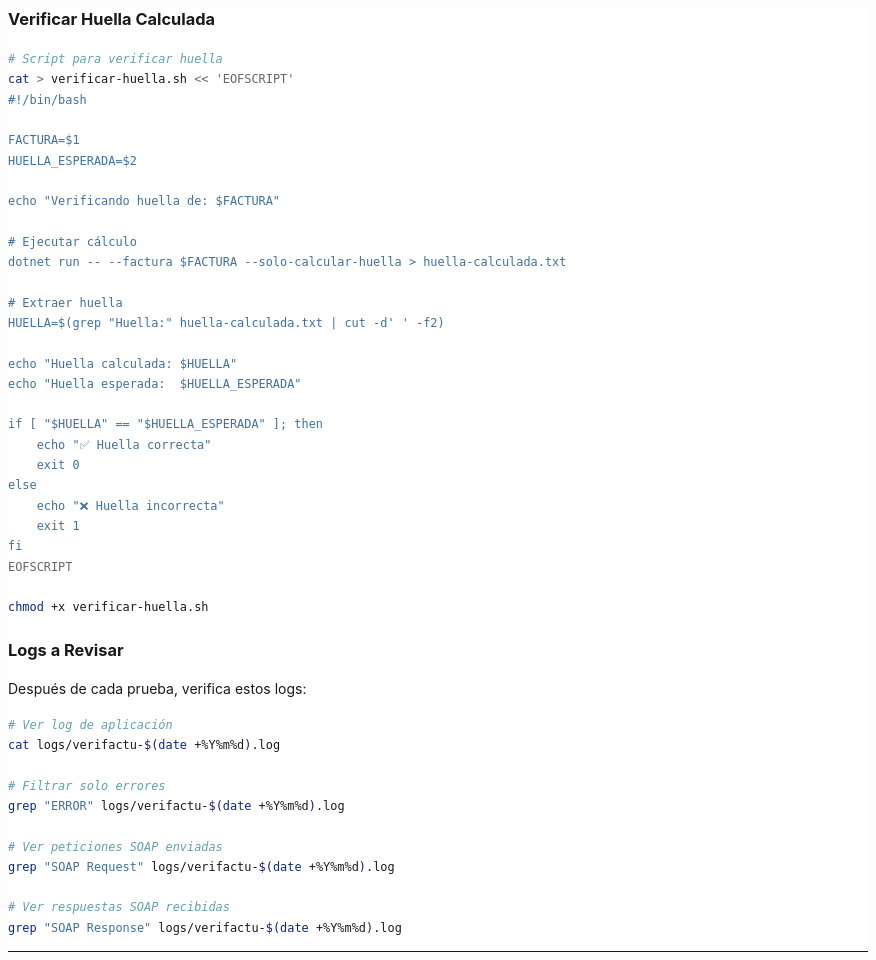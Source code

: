 ### Verificar Huella Calculada

```bash
# Script para verificar huella
cat > verificar-huella.sh << 'EOFSCRIPT'
#!/bin/bash

FACTURA=$1
HUELLA_ESPERADA=$2

echo "Verificando huella de: $FACTURA"

# Ejecutar cálculo
dotnet run -- --factura $FACTURA --solo-calcular-huella > huella-calculada.txt

# Extraer huella
HUELLA=$(grep "Huella:" huella-calculada.txt | cut -d' ' -f2)

echo "Huella calculada: $HUELLA"
echo "Huella esperada:  $HUELLA_ESPERADA"

if [ "$HUELLA" == "$HUELLA_ESPERADA" ]; then
    echo "✅ Huella correcta"
    exit 0
else
    echo "❌ Huella incorrecta"
    exit 1
fi
EOFSCRIPT

chmod +x verificar-huella.sh
```

### Logs a Revisar

Después de cada prueba, verifica estos logs:

```bash
# Ver log de aplicación
cat logs/verifactu-$(date +%Y%m%d).log

# Filtrar solo errores
grep "ERROR" logs/verifactu-$(date +%Y%m%d).log

# Ver peticiones SOAP enviadas
grep "SOAP Request" logs/verifactu-$(date +%Y%m%d).log

# Ver respuestas SOAP recibidas
grep "SOAP Response" logs/verifactu-$(date +%Y%m%d).log
```

---
